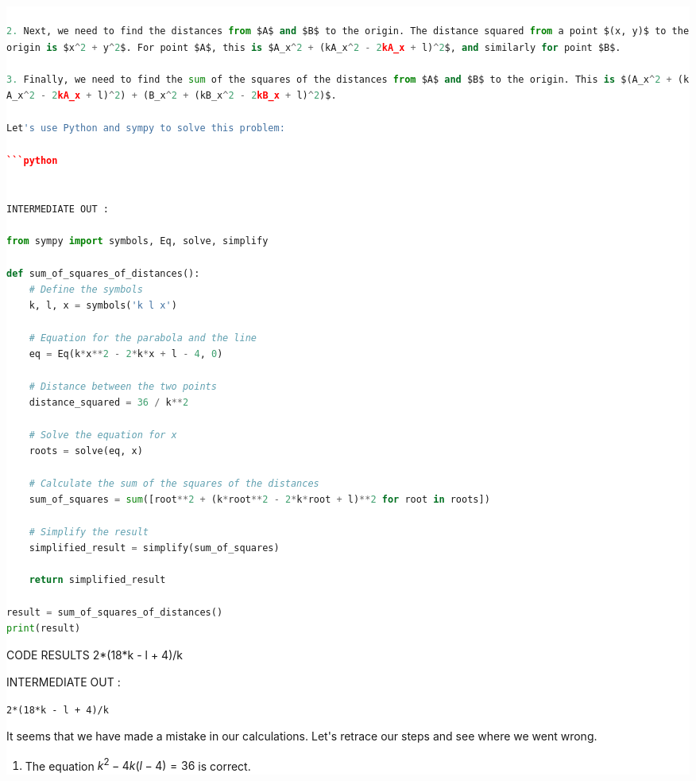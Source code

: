 ```python

2. Next, we need to find the distances from $A$ and $B$ to the origin. The distance squared from a point $(x, y)$ to the origin is $x^2 + y^2$. For point $A$, this is $A_x^2 + (kA_x^2 - 2kA_x + l)^2$, and similarly for point $B$.

3. Finally, we need to find the sum of the squares of the distances from $A$ and $B$ to the origin. This is $(A_x^2 + (kA_x^2 - 2kA_x + l)^2) + (B_x^2 + (kB_x^2 - 2kB_x + l)^2)$.

Let's use Python and sympy to solve this problem:

```python


INTERMEDIATE OUT :

from sympy import symbols, Eq, solve, simplify

def sum_of_squares_of_distances():
    # Define the symbols
    k, l, x = symbols('k l x')

    # Equation for the parabola and the line
    eq = Eq(k*x**2 - 2*k*x + l - 4, 0)

    # Distance between the two points
    distance_squared = 36 / k**2

    # Solve the equation for x
    roots = solve(eq, x)

    # Calculate the sum of the squares of the distances
    sum_of_squares = sum([root**2 + (k*root**2 - 2*k*root + l)**2 for root in roots])

    # Simplify the result
    simplified_result = simplify(sum_of_squares)

    return simplified_result

result = sum_of_squares_of_distances()
print(result)
```

CODE RESULTS 2*(18*k - l + 4)/k

INTERMEDIATE OUT :
```output
2*(18*k - l + 4)/k
```

It seems that we have made a mistake in our calculations. Let's retrace our steps and see where we went wrong.

1. The equation $k^2 - 4k(l - 4) = 36$ is correct.
